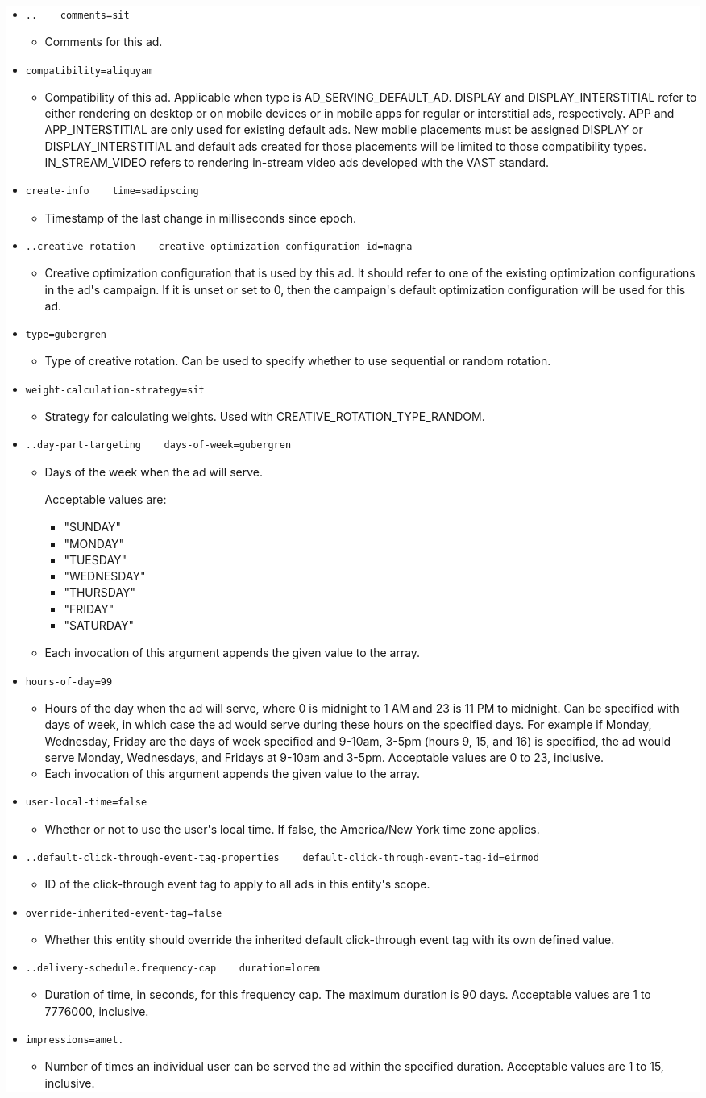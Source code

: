 * `..    comments=sit`
    - Comments for this ad.
* `compatibility=aliquyam`
    - Compatibility of this ad. Applicable when type is AD_SERVING_DEFAULT_AD. DISPLAY and DISPLAY_INTERSTITIAL refer to either rendering on desktop or on mobile devices or in mobile apps for regular or interstitial ads, respectively. APP and APP_INTERSTITIAL are only used for existing default ads. New mobile placements must be assigned DISPLAY or DISPLAY_INTERSTITIAL and default ads created for those placements will be limited to those compatibility types. IN_STREAM_VIDEO refers to rendering in-stream video ads developed with the VAST standard.
* `create-info    time=sadipscing`
    - Timestamp of the last change in milliseconds since epoch.

* `..creative-rotation    creative-optimization-configuration-id=magna`
    - Creative optimization configuration that is used by this ad. It should refer to one of the existing optimization configurations in the ad&#39;s campaign. If it is unset or set to 0, then the campaign&#39;s default optimization configuration will be used for this ad.
* `type=gubergren`
    - Type of creative rotation. Can be used to specify whether to use sequential or random rotation.
* `weight-calculation-strategy=sit`
    - Strategy for calculating weights. Used with CREATIVE_ROTATION_TYPE_RANDOM.

* `..day-part-targeting    days-of-week=gubergren`
    - Days of the week when the ad will serve.
        
        Acceptable values are:
        - &#34;SUNDAY&#34;
        - &#34;MONDAY&#34;
        - &#34;TUESDAY&#34;
        - &#34;WEDNESDAY&#34;
        - &#34;THURSDAY&#34;
        - &#34;FRIDAY&#34;
        - &#34;SATURDAY&#34;
    - Each invocation of this argument appends the given value to the array.
* `hours-of-day=99`
    - Hours of the day when the ad will serve, where 0 is midnight to 1 AM and 23 is 11 PM to midnight. Can be specified with days of week, in which case the ad would serve during these hours on the specified days. For example if Monday, Wednesday, Friday are the days of week specified and 9-10am, 3-5pm (hours 9, 15, and 16) is specified, the ad would serve Monday, Wednesdays, and Fridays at 9-10am and 3-5pm. Acceptable values are 0 to 23, inclusive.
    - Each invocation of this argument appends the given value to the array.
* `user-local-time=false`
    - Whether or not to use the user&#39;s local time. If false, the America/New York time zone applies.

* `..default-click-through-event-tag-properties    default-click-through-event-tag-id=eirmod`
    - ID of the click-through event tag to apply to all ads in this entity&#39;s scope.
* `override-inherited-event-tag=false`
    - Whether this entity should override the inherited default click-through event tag with its own defined value.

* `..delivery-schedule.frequency-cap    duration=lorem`
    - Duration of time, in seconds, for this frequency cap. The maximum duration is 90 days. Acceptable values are 1 to 7776000, inclusive.
* `impressions=amet.`
    - Number of times an individual user can be served the ad within the specified duration. Acceptable values are 1 to 15, inclusive.

